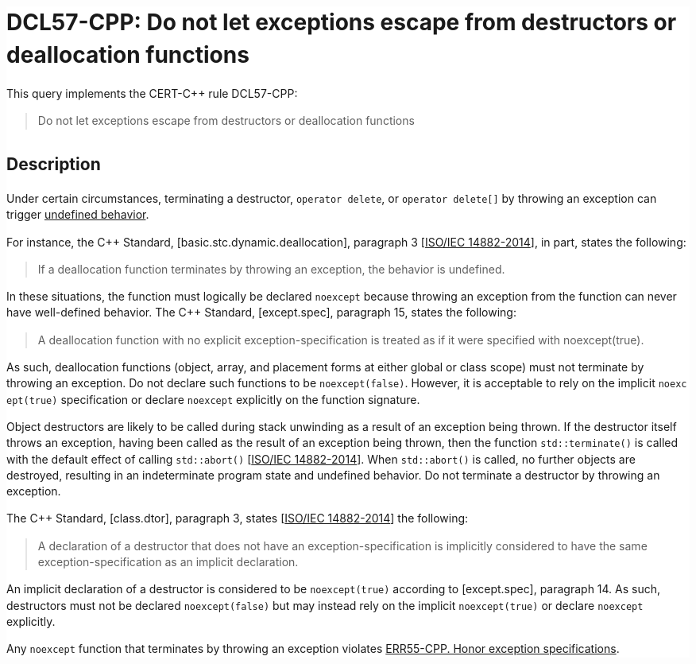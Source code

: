 # DCL57-CPP: Do not let exceptions escape from destructors or deallocation functions

This query implements the CERT-C++ rule DCL57-CPP:

> Do not let exceptions escape from destructors or deallocation functions



## Description

Under certain circumstances, terminating a destructor, `operator delete`, or `operator delete[]` by throwing an exception can trigger [undefined behavior](https://wiki.sei.cmu.edu/confluence/display/cplusplus/BB.+Definitions#BB.Definitions-undefinedbehavior).

For instance, the C++ Standard, \[basic.stc.dynamic.deallocation\], paragraph 3 \[[ISO/IEC 14882-2014](https://wiki.sei.cmu.edu/confluence/display/cplusplus/AA.+Bibliography#AA.Bibliography-ISO%2FIEC14882-2014)\], in part, states the following:

> If a deallocation function terminates by throwing an exception, the behavior is undefined.


In these situations, the function must logically be declared `noexcept` because throwing an exception from the function can never have well-defined behavior. The C++ Standard, \[except.spec\], paragraph 15, states the following:

> A deallocation function with no explicit exception-specification is treated as if it were specified with noexcept(true).


As such, deallocation functions (object, array, and placement forms at either global or class scope) must not terminate by throwing an exception. Do not declare such functions to be `noexcept(false)`. However, it is acceptable to rely on the implicit `noexcept(true)` specification or declare `noexcept` explicitly on the function signature.

Object destructors are likely to be called during stack unwinding as a result of an exception being thrown. If the destructor itself throws an exception, having been called as the result of an exception being thrown, then the function `std::terminate()` is called with the default effect of calling `std::abort()` \[[ISO/IEC 14882-2014](https://wiki.sei.cmu.edu/confluence/display/cplusplus/AA.+Bibliography#AA.Bibliography-ISO%2FIEC14882-2014)\]. When `std::abort()` is called, no further objects are destroyed, resulting in an indeterminate program state and undefined behavior. Do not terminate a destructor by throwing an exception.

The C++ Standard, \[class.dtor\], paragraph 3, states \[[ISO/IEC 14882-2014](https://wiki.sei.cmu.edu/confluence/display/cplusplus/AA.+Bibliography#AA.Bibliography-ISO%2FIEC14882-2014)\] the following:

> A declaration of a destructor that does not have an exception-specification is implicitly considered to have the same exception-specification as an implicit declaration.


An implicit declaration of a destructor is considered to be `noexcept(true)` according to \[except.spec\], paragraph 14. As such, destructors must not be declared `noexcept(false)` but may instead rely on the implicit `noexcept(true)` or declare `noexcept` explicitly.

Any `noexcept` function that terminates by throwing an exception violates [ERR55-CPP. Honor exception specifications](https://wiki.sei.cmu.edu/confluence/display/cplusplus/ERR55-CPP.+Honor+exception+specifications).
